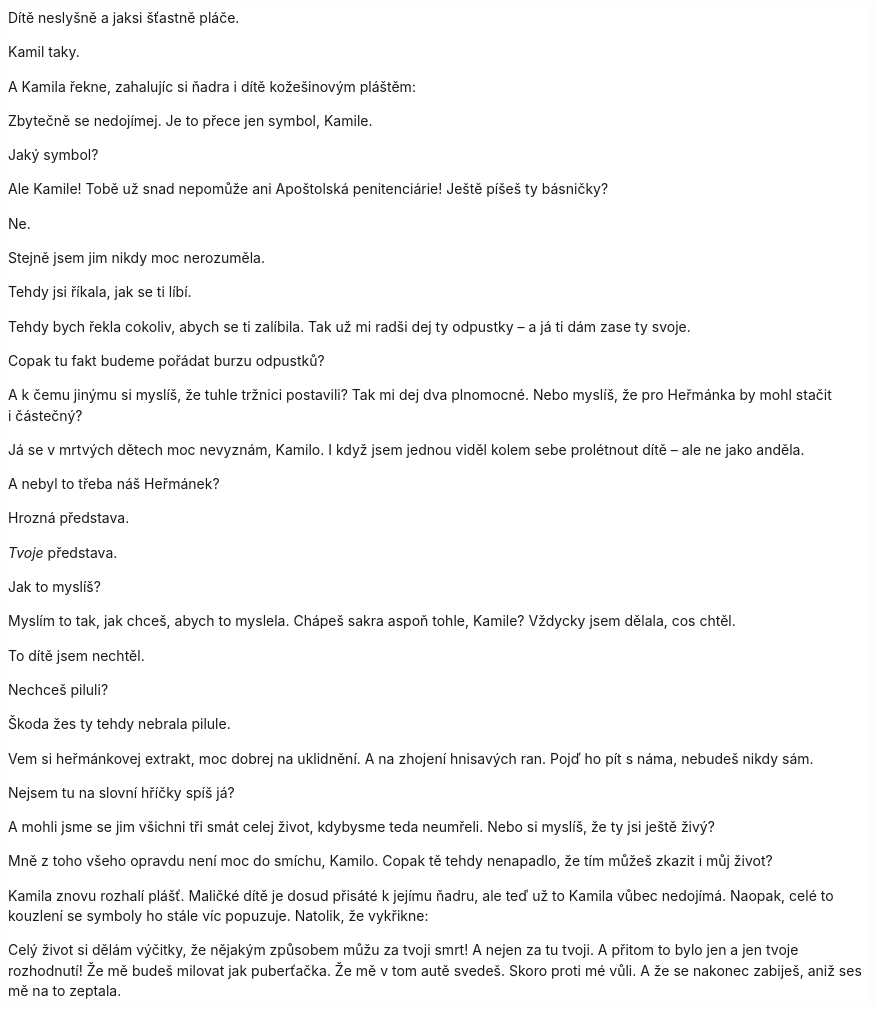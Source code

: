 Dítě neslyšně a jaksi šťastně pláče.

Kamil taky.

A Kamila řekne, zahalujíc si ňadra i dítě kožešinovým pláštěm:

Zbytečně se nedojímej. Je to přece jen symbol, Kamile.

Jaký symbol?

Ale Kamile! Tobě už snad nepomůže ani Apoštolská penitenciárie! Ještě píšeš ty básničky?

Ne.

Stejně jsem jim nikdy moc nerozuměla.

Tehdy jsi říkala, jak se ti líbí.

Tehdy bych řekla cokoliv, abych se ti zalíbila. Tak už mi radši dej ty odpustky – a já ti dám zase ty svoje.

Copak tu fakt budeme pořádat burzu odpustků?

A k čemu jinýmu si myslíš, že tuhle tržnici postavili? Tak mi dej dva plnomocné. Nebo myslíš, že pro Heřmánka by mohl stačit i částečný?

Já se v mrtvých dětech moc nevyznám, Kamilo. I když jsem jednou viděl kolem sebe prolétnout dítě – ale ne jako anděla.

A nebyl to třeba náš Heřmánek?

Hrozná představa.

_Tvoje_ představa.

Jak to myslíš?

Myslím to tak, jak chceš, abych to myslela. Chápeš sakra aspoň tohle, Kamile? Vždycky jsem dělala, cos chtěl.

To dítě jsem nechtěl.

Nechceš piluli?

Škoda žes ty tehdy nebrala pilule.

Vem si heřmánkovej extrakt, moc dobrej na uklidnění. A na zhojení hnisavých ran. Pojď ho pít s náma, nebudeš nikdy sám.

Nejsem tu na slovní hříčky spíš já?

A mohli jsme se jim všichni tři smát celej život, kdybysme teda neumřeli. Nebo si myslíš, že ty jsi ještě živý?

Mně z toho všeho opravdu není moc do smíchu, Kamilo. Copak tě tehdy nenapadlo, že tím můžeš zkazit i můj život?

Kamila znovu rozhalí plášť. Maličké dítě je dosud přisáté k jejímu ňadru, ale teď už to Kamila vůbec nedojímá. Naopak, celé to kouzlení se symboly ho stále víc popuzuje. Natolik, že vykřikne:

Celý život si dělám výčitky, že nějakým způsobem můžu za tvoji smrt! A nejen za tu tvoji. A přitom to bylo jen a jen tvoje rozhodnutí! Že mě budeš milovat jak puberťačka. Že mě v tom autě svedeš. Skoro proti mé vůli. A že se nakonec zabiješ, aniž ses mě na to zeptala.
